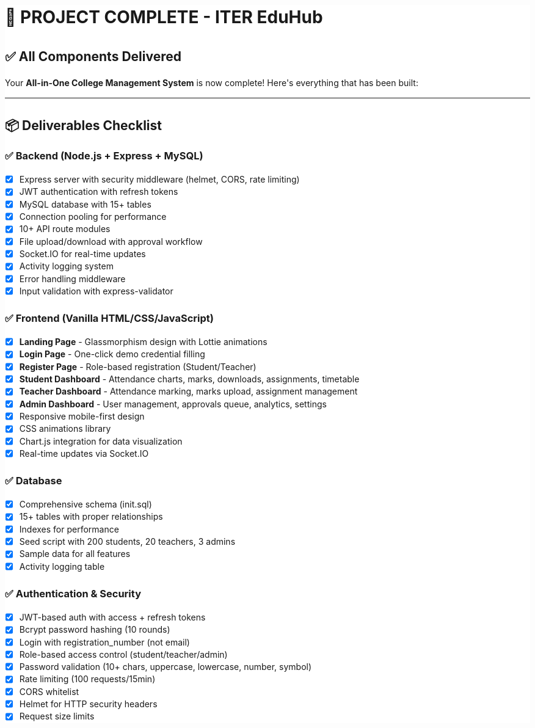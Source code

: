# 🎉 PROJECT COMPLETE - ITER EduHub

## ✅ All Components Delivered

Your **All-in-One College Management System** is now complete! Here's everything that has been built:

---

## 📦 Deliverables Checklist

### ✅ Backend (Node.js + Express + MySQL)
- [x] Express server with security middleware (helmet, CORS, rate limiting)
- [x] JWT authentication with refresh tokens
- [x] MySQL database with 15+ tables
- [x] Connection pooling for performance
- [x] 10+ API route modules
- [x] File upload/download with approval workflow
- [x] Socket.IO for real-time updates
- [x] Activity logging system
- [x] Error handling middleware
- [x] Input validation with express-validator

### ✅ Frontend (Vanilla HTML/CSS/JavaScript)
- [x] **Landing Page** - Glassmorphism design with Lottie animations
- [x] **Login Page** - One-click demo credential filling
- [x] **Register Page** - Role-based registration (Student/Teacher)
- [x] **Student Dashboard** - Attendance charts, marks, downloads, assignments, timetable
- [x] **Teacher Dashboard** - Attendance marking, marks upload, assignment management
- [x] **Admin Dashboard** - User management, approvals queue, analytics, settings
- [x] Responsive mobile-first design
- [x] CSS animations library
- [x] Chart.js integration for data visualization
- [x] Real-time updates via Socket.IO

### ✅ Database
- [x] Comprehensive schema (init.sql)
- [x] 15+ tables with proper relationships
- [x] Indexes for performance
- [x] Seed script with 200 students, 20 teachers, 3 admins
- [x] Sample data for all features
- [x] Activity logging table

### ✅ Authentication & Security
- [x] JWT-based auth with access + refresh tokens
- [x] Bcrypt password hashing (10 rounds)
- [x] Login with registration_number (not email)
- [x] Role-based access control (student/teacher/admin)
- [x] Password validation (10+ chars, uppercase, lowercase, number, symbol)
- [x] Rate limiting (100 requests/15min)
- [x] CORS whitelist
- [x] Helmet for HTTP security headers
- [x] Request size limits
